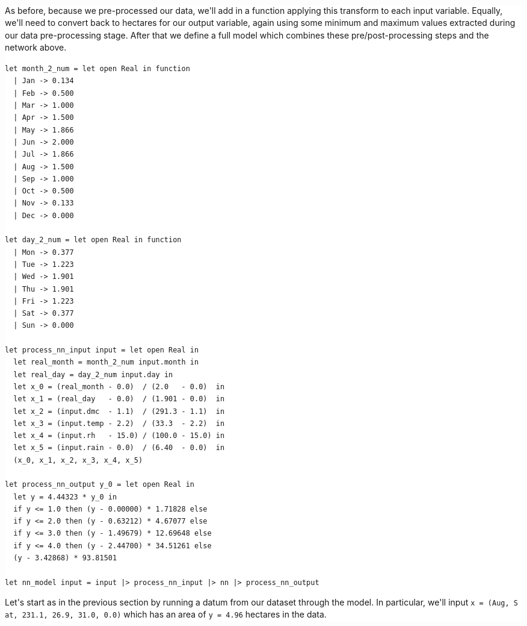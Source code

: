 As before, because we pre-processed our data, we'll add in a function applying this transform to each input variable. Equally, we'll need to convert back to hectares for our output variable, again using some minimum and maximum values extracted during our data pre-processing stage. After that we define a full model which combines these pre/post-processing steps and the network above.

```{.imandra .input}
let month_2_num = let open Real in function
  | Jan -> 0.134
  | Feb -> 0.500
  | Mar -> 1.000
  | Apr -> 1.500
  | May -> 1.866
  | Jun -> 2.000
  | Jul -> 1.866
  | Aug -> 1.500
  | Sep -> 1.000
  | Oct -> 0.500
  | Nov -> 0.133
  | Dec -> 0.000

let day_2_num = let open Real in function
  | Mon -> 0.377
  | Tue -> 1.223
  | Wed -> 1.901
  | Thu -> 1.901
  | Fri -> 1.223
  | Sat -> 0.377
  | Sun -> 0.000

let process_nn_input input = let open Real in
  let real_month = month_2_num input.month in
  let real_day = day_2_num input.day in
  let x_0 = (real_month - 0.0)  / (2.0   - 0.0)  in
  let x_1 = (real_day   - 0.0)  / (1.901 - 0.0)  in
  let x_2 = (input.dmc  - 1.1)  / (291.3 - 1.1)  in
  let x_3 = (input.temp - 2.2)  / (33.3  - 2.2)  in
  let x_4 = (input.rh   - 15.0) / (100.0 - 15.0) in
  let x_5 = (input.rain - 0.0)  / (6.40  - 0.0)  in
  (x_0, x_1, x_2, x_3, x_4, x_5)

let process_nn_output y_0 = let open Real in
  let y = 4.44323 * y_0 in
  if y <= 1.0 then (y - 0.00000) * 1.71828 else
  if y <= 2.0 then (y - 0.63212) * 4.67077 else
  if y <= 3.0 then (y - 1.49679) * 12.69648 else
  if y <= 4.0 then (y - 2.44700) * 34.51261 else
  (y - 3.42868) * 93.81501

let nn_model input = input |> process_nn_input |> nn |> process_nn_output
```

Let's start as in the previous section by running a datum from our dataset through the model. In particular, we'll input  `x = (Aug, Sat, 231.1, 26.9, 31.0, 0.0)` which has an area of `y = 4.96` hectares in the data.
